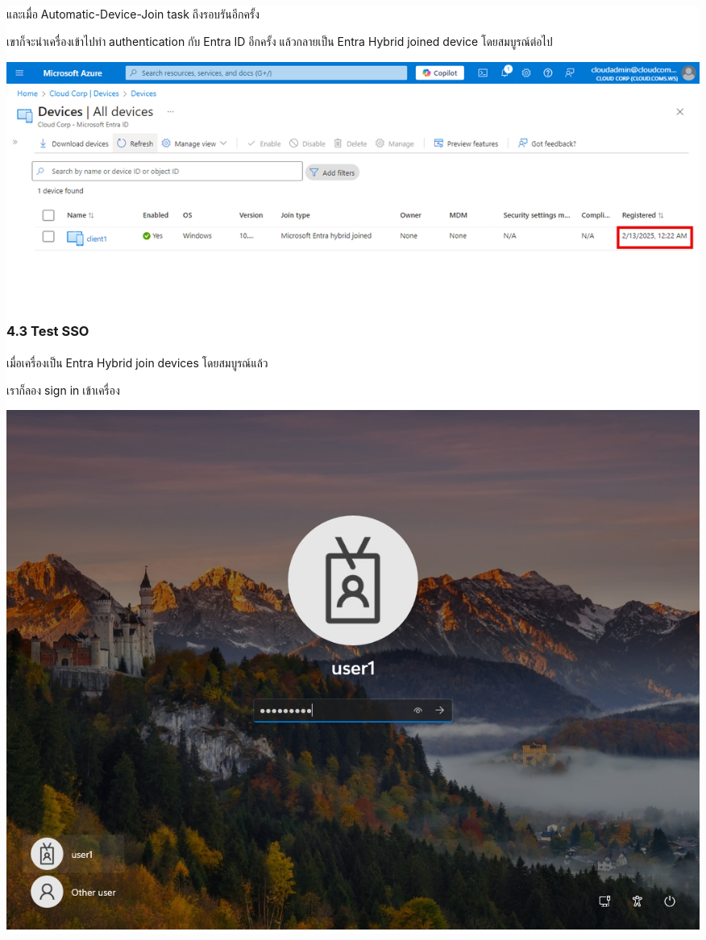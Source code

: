 และเมื่อ Automatic-Device-Join task ถึงรอบรันอีกครั้ง

เขาก็จะนำเครื่องเข้าไปทำ authentication กับ Entra ID อีกครั้ง แล้วกลายเป็น Entra Hybrid joined device โดยสมบูรณ์ต่อไป

![alt text](../assets/ehj/250213/image-27.png)

### 4.3 Test SSO

เมื่อเครื่องเป็น Entra Hybrid join devices โดยสมบูรณ์แล้ว

เราก็ลอง sign in เข้าเครื่อง

![alt text](../assets/ehj/250213/image-41.png)
